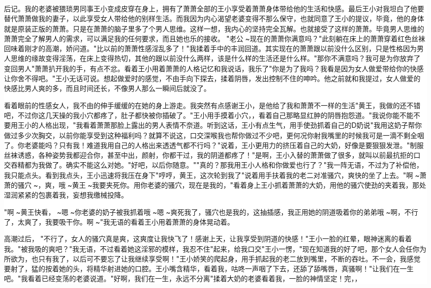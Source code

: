 后记。我的老婆被猥琐男同事王小变成皮穿在身上，拥有了萧萧全部的王小享受着萧萧身体带给他的生活和快感。最后王小对我坦白了他要替代萧萧做我的妻子，以此享受女人带给他的别样生活。而我因为内心渴望老婆变得不那么保守，也就同意了王小的提议，毕竟，他的身体就是原装正版的萧萧。只是在萧萧的脑子里多了个男人思维。这样一想，我内心的坚持完全瓦解。也就接受了这样的萧萧。毕竟男人思维的萧萧完全了解男人的需求，可以满足我的任何要求，而且她也乐的接收。 "老公 ~现在的萧萧你满意吗？"此刻躺在床上的萧萧穿着红色丝袜回味着刚才的高潮，娇问道。"比以前的萧萧性感淫乱多了！"我揉着手中的丰润回道。其实现在的萧萧跟以前没什么区别，只是性格因为男人思维的缘故变得淫荡，在床上变得热切，其他的跟以前没什么两样，该是什么样的生活还是什么样。"那你不满意吗？我可是为你放弃了变回男人"萧萧扒开我的手，有点不忿。看着王小用着萧萧的人格记忆和我说话，我乐了"你是为了我吗？我看是因为女人做爱带给你的快感让你舍不得吧。"王小无话可说。想起做爱时的感觉，不由手向下探去，揉着阴唇，发出控制不住的呻吟。他之前就和我提过，女人做爱的快感比男人爽的多，而且时间还长，不像男人那么一瞬间后就没了。

看着眼前的性感女人，我不由的伸手缓缓的在她的身上游走。我突然有点感谢王小，是他给了我和萧萧不一样的生活"黄王，我做的还不错吧，不过你这几天操的我小穴都疼了，肚子都快被你插破了。"王小用手摸着小穴，，看着自己那略显红肿的阴唇抱怨道。"我说你能不能不要用王小的人格出现，"我看着萧萧那脸上露出的男人表情不奈道。听到这话，王小有点生气，用手使劲抓着自己的D奶说"我用这奶子帮你做过多少次胸交，以前你能享受到这种福利吗？就算不说这，口交深喉我也帮你做过不少吧，更何况你射我嘴里的时候我可是一滴不剩全咽了。你老婆能吗？只有我！难道我用自己的人格出来透透气都不行吗？"说着，王小更用力的挤压着自己的大奶，好像是要狠狠发泄。"制服丝袜诱惑，各种姿势我都迎合你，甚至中出，颜射，你都干过，我的阴道都疼了！"是啊，王小入替的萧萧做了很多，就叫以前最抗拒的口交吞精都为我做了。确实不能这么对她。"好吧，以后你随意。""真的？那我用王小人格和你做爱也行了？"我一阵无语，不过为了补偿他，我只能点头。看到我点头，王小迅速将我压在身下"哼哼，黄王，这次轮到我了"说着用手扶着我的老二对准骚穴，爽快的坐了上去。"啊 ~萧萧的骚穴 ~，爽，哦 ~黄王 ~我要夹死你。用你老婆的骚穴，现在是我的，"看着身上王小抓着萧萧的大奶，用他的骚穴使劲的夹着我，那处湿润紧紧的包裹着我，妄想我缴械投降。

"啊 ~黄王快看， ~嗯 ~你老婆的奶子被我抓着哦 ~嗯 ~爽死我了，骚穴也是我的，这抽插感，我正用她的阴道吸着你的弟弟哦 ~啊，不行了，太爽了，我要吸干你。啊 ~"我无语的看着王小用着萧萧的身体晃动着。

高潮过后， "不行了，女人的骚穴真是爽，这爽度让我快飞了！感谢上天，让我享受到阴道的快感！"王小一脸的红晕，眼神迷离的看着我。"被我吸的爽吧？"我无语，不过看着她这淫邪的模样，我忍不住"起来，给我口交"王小一愣，"现在知道我的好了吧，那个女人会任你为所欲为，也只有我了，以后可不要忘了让我继续享受啊！"王小娇笑的爬起身，用手抓起我的老二放到嘴里，不断的吞吐。不一会，我感觉要射了，猛的按着她的头，将精华射进她的口腔。王小嘴含精华，看着我，咕咚一声咽了下去，还舔了舔嘴唇，真骚啊！"让我们在一生吧。"我看着已经变荡的老婆说道。"好啊，我们在一生，永远不分离"揉着大奶的老婆看着我，一脸的神情坚定！完，，


